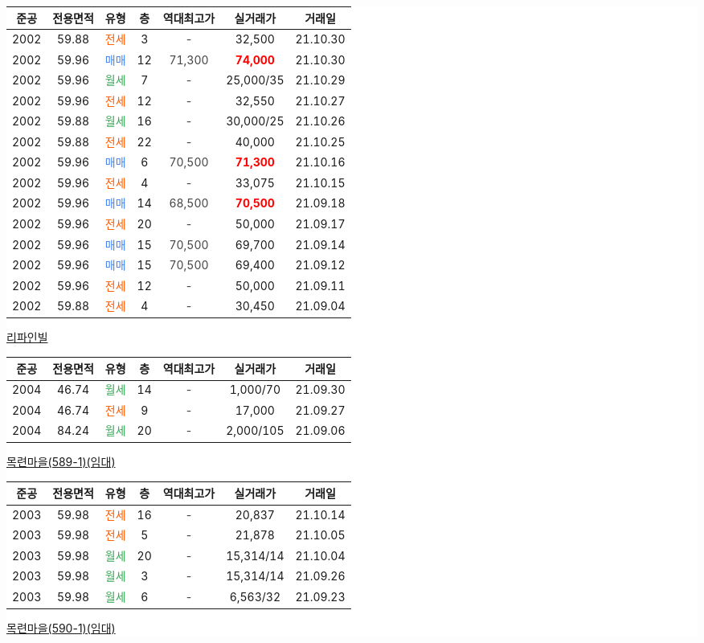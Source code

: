 |준공|전용면적|유형|층|역대최고가|실거래가|거래일|
|:---:|:---:|:---:|:---:|:---:|:---:|:---:|
|2002|59.88|<span style="color:#FF5A00">전세</span>|3|<span style="color:#444444">-</span>|32,500|21.10.30|
|2002|59.96|<span style="color:#4285F3">매매</span>|12|<span style="color:#444444">71,300</span>|<b><span style="color:#FF0000">74,000</span></b>|21.10.30|
|2002|59.96|<span style="color:#34A853">월세</span>|7|<span style="color:#444444">-</span>|25,000/35|21.10.29|
|2002|59.96|<span style="color:#FF5A00">전세</span>|12|<span style="color:#444444">-</span>|32,550|21.10.27|
|2002|59.88|<span style="color:#34A853">월세</span>|16|<span style="color:#444444">-</span>|30,000/25|21.10.26|
|2002|59.88|<span style="color:#FF5A00">전세</span>|22|<span style="color:#444444">-</span>|40,000|21.10.25|
|2002|59.96|<span style="color:#4285F3">매매</span>|6|<span style="color:#444444">70,500</span>|<b><span style="color:#FF0000">71,300</span></b>|21.10.16|
|2002|59.96|<span style="color:#FF5A00">전세</span>|4|<span style="color:#444444">-</span>|33,075|21.10.15|
|2002|59.96|<span style="color:#4285F3">매매</span>|14|<span style="color:#444444">68,500</span>|<b><span style="color:#FF0000">70,500</span></b>|21.09.18|
|2002|59.96|<span style="color:#FF5A00">전세</span>|20|<span style="color:#444444">-</span>|50,000|21.09.17|
|2002|59.96|<span style="color:#4285F3">매매</span>|15|<span style="color:#444444">70,500</span>|69,700|21.09.14|
|2002|59.96|<span style="color:#4285F3">매매</span>|15|<span style="color:#444444">70,500</span>|69,400|21.09.12|
|2002|59.96|<span style="color:#FF5A00">전세</span>|12|<span style="color:#444444">-</span>|50,000|21.09.11|
|2002|59.88|<span style="color:#FF5A00">전세</span>|4|<span style="color:#444444">-</span>|30,450|21.09.04|

[리파인빌](https://search.naver.com/search.naver?query=%EB%A6%AC%ED%8C%8C%EC%9D%B8%EB%B9%8C)

|준공|전용면적|유형|층|역대최고가|실거래가|거래일|
|:---:|:---:|:---:|:---:|:---:|:---:|:---:|
|2004|46.74|<span style="color:#34A853">월세</span>|14|<span style="color:#444444">-</span>|1,000/70|21.09.30|
|2004|46.74|<span style="color:#FF5A00">전세</span>|9|<span style="color:#444444">-</span>|17,000|21.09.27|
|2004|84.24|<span style="color:#34A853">월세</span>|20|<span style="color:#444444">-</span>|2,000/105|21.09.06|

[목련마을(589-1)(임대)](https://search.naver.com/search.naver?query=%EB%AA%A9%EB%A0%A8%EB%A7%88%EC%9D%84%28589-1%29%28%EC%9E%84%EB%8C%80%29)

|준공|전용면적|유형|층|역대최고가|실거래가|거래일|
|:---:|:---:|:---:|:---:|:---:|:---:|:---:|
|2003|59.98|<span style="color:#FF5A00">전세</span>|16|<span style="color:#444444">-</span>|20,837|21.10.14|
|2003|59.98|<span style="color:#FF5A00">전세</span>|5|<span style="color:#444444">-</span>|21,878|21.10.05|
|2003|59.98|<span style="color:#34A853">월세</span>|20|<span style="color:#444444">-</span>|15,314/14|21.10.04|
|2003|59.98|<span style="color:#34A853">월세</span>|3|<span style="color:#444444">-</span>|15,314/14|21.09.26|
|2003|59.98|<span style="color:#34A853">월세</span>|6|<span style="color:#444444">-</span>|6,563/32|21.09.23|

[목련마을(590-1)(임대)](https://search.naver.com/search.naver?query=%EB%AA%A9%EB%A0%A8%EB%A7%88%EC%9D%84%28590-1%29%28%EC%9E%84%EB%8C%80%29)
